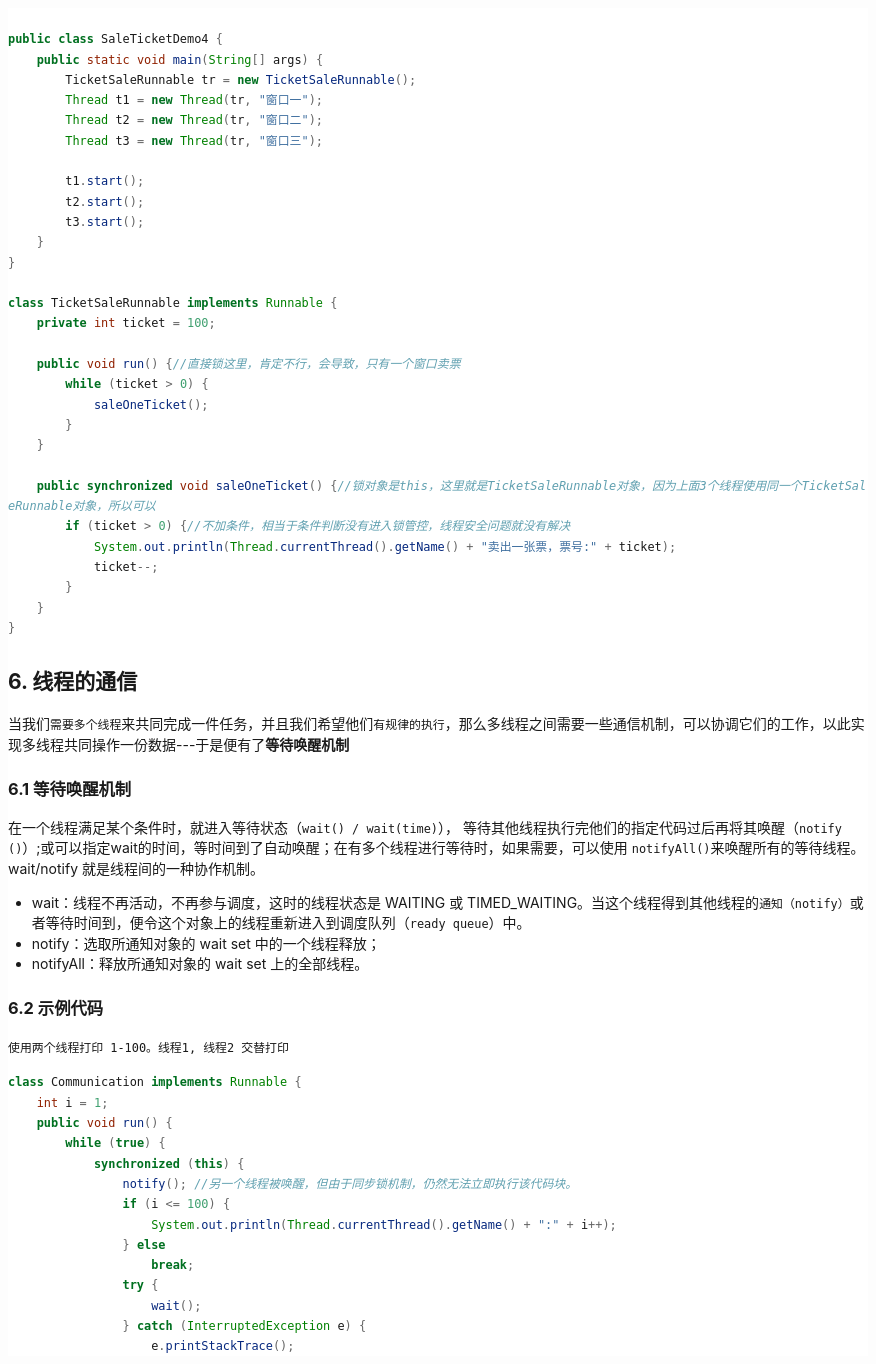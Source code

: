 ```java

public class SaleTicketDemo4 {
    public static void main(String[] args) {
        TicketSaleRunnable tr = new TicketSaleRunnable();
        Thread t1 = new Thread(tr, "窗口一");
        Thread t2 = new Thread(tr, "窗口二");
        Thread t3 = new Thread(tr, "窗口三");

        t1.start();
        t2.start();
        t3.start();
    }
}

class TicketSaleRunnable implements Runnable {
    private int ticket = 100;

    public void run() {//直接锁这里，肯定不行，会导致，只有一个窗口卖票
        while (ticket > 0) {
            saleOneTicket();
        }
    }

    public synchronized void saleOneTicket() {//锁对象是this，这里就是TicketSaleRunnable对象，因为上面3个线程使用同一个TicketSaleRunnable对象，所以可以
        if (ticket > 0) {//不加条件，相当于条件判断没有进入锁管控，线程安全问题就没有解决
            System.out.println(Thread.currentThread().getName() + "卖出一张票，票号:" + ticket);
            ticket--;
        }
    }
}
```

## 6. 线程的通信
当我们`需要多个线程`来共同完成一件任务，并且我们希望他们`有规律的执行`，那么多线程之间需要一些通信机制，可以协调它们的工作，以此实现多线程共同操作一份数据---于是便有了**等待唤醒机制**

### 6.1 等待唤醒机制
在一个线程满足某个条件时，就进入等待状态（`wait() / wait(time)`）， 等待其他线程执行完他们的指定代码过后再将其唤醒（`notify()`）;或可以指定wait的时间，等时间到了自动唤醒；在有多个线程进行等待时，如果需要，可以使用 `notifyAll()`来唤醒所有的等待线程。wait/notify 就是线程间的一种协作机制。

- wait：线程不再活动，不再参与调度，这时的线程状态是 WAITING 或 TIMED_WAITING。当这个线程得到其他线程的`通知（notify）`或者等待时间到，便令这个对象上的线程重新进入到调度队列（`ready queue`）中。
- notify：选取所通知对象的 wait set 中的一个线程释放；
- notifyAll：释放所通知对象的 wait set 上的全部线程。

### 6.2 示例代码
`使用两个线程打印 1-100。线程1, 线程2 交替打印`
```java
class Communication implements Runnable {
    int i = 1;
    public void run() {
        while (true) {
            synchronized (this) {
                notify(); //另一个线程被唤醒，但由于同步锁机制，仍然无法立即执行该代码块。
                if (i <= 100) {
                    System.out.println(Thread.currentThread().getName() + ":" + i++);
                } else
                    break;
                try {
                    wait();
                } catch (InterruptedException e) {
                    e.printStackTrace();
```
